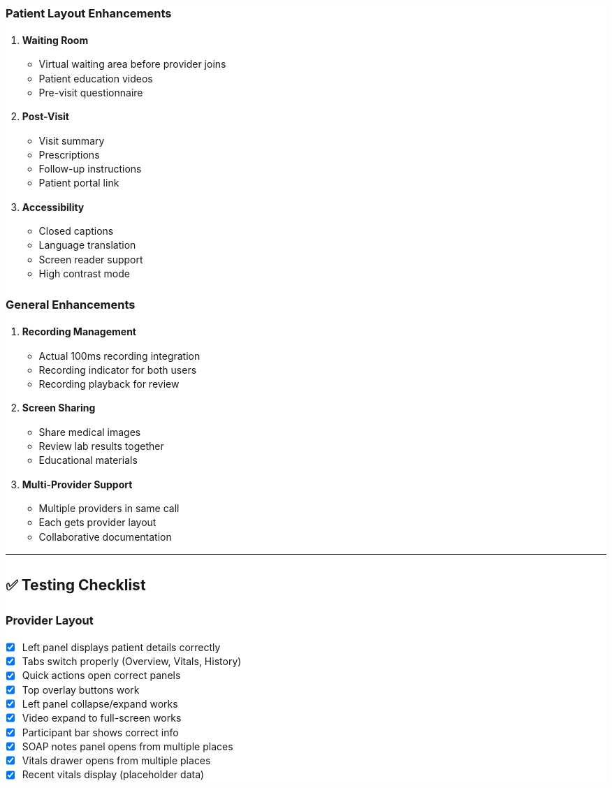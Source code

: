 ### Patient Layout Enhancements

1. **Waiting Room**
   - Virtual waiting area before provider joins
   - Patient education videos
   - Pre-visit questionnaire

2. **Post-Visit**
   - Visit summary
   - Prescriptions
   - Follow-up instructions
   - Patient portal link

3. **Accessibility**
   - Closed captions
   - Language translation
   - Screen reader support
   - High contrast mode

### General Enhancements

1. **Recording Management**
   - Actual 100ms recording integration
   - Recording indicator for both users
   - Recording playback for review

2. **Screen Sharing**
   - Share medical images
   - Review lab results together
   - Educational materials

3. **Multi-Provider Support**
   - Multiple providers in same call
   - Each gets provider layout
   - Collaborative documentation

---

## ✅ Testing Checklist

### Provider Layout

- [x] Left panel displays patient details correctly
- [x] Tabs switch properly (Overview, Vitals, History)
- [x] Quick actions open correct panels
- [x] Top overlay buttons work
- [x] Left panel collapse/expand works
- [x] Video expand to full-screen works
- [x] Participant bar shows correct info
- [x] SOAP notes panel opens from multiple places
- [x] Vitals drawer opens from multiple places
- [x] Recent vitals display (placeholder data)
